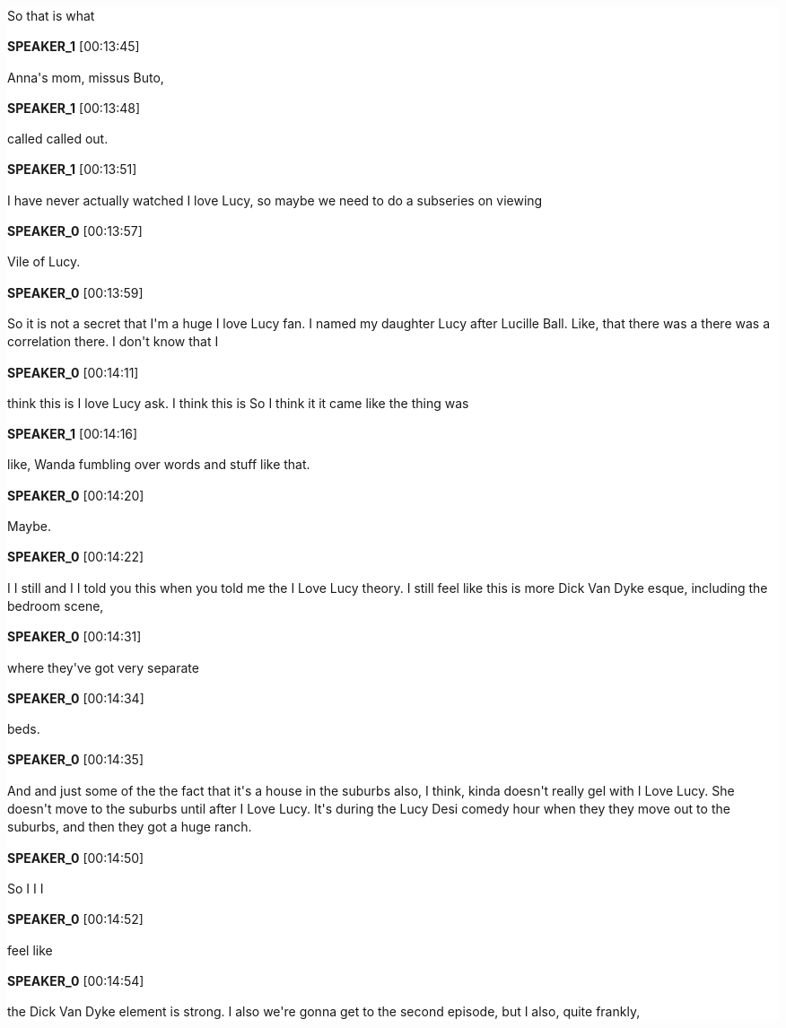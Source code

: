 So that is what

**SPEAKER_1** [00:13:45]

Anna's mom, missus Buto,

**SPEAKER_1** [00:13:48]

called called out.

**SPEAKER_1** [00:13:51]

I have never actually watched I love Lucy, so maybe we need to do a subseries on viewing

**SPEAKER_0** [00:13:57]

Vile of Lucy.

**SPEAKER_0** [00:13:59]

So it is not a secret that I'm a huge I love Lucy fan. I named my daughter Lucy after Lucille Ball. Like, that there was a there was a correlation there. I don't know that I

**SPEAKER_0** [00:14:11]

think this is I love Lucy ask. I think this is So I think it it came like the thing was

**SPEAKER_1** [00:14:16]

like, Wanda fumbling over words and stuff like that.

**SPEAKER_0** [00:14:20]

Maybe.

**SPEAKER_0** [00:14:22]

I I still and I I told you this when you told me the I Love Lucy theory. I still feel like this is more Dick Van Dyke esque, including the bedroom scene,

**SPEAKER_0** [00:14:31]

where they've got very separate

**SPEAKER_0** [00:14:34]

beds.

**SPEAKER_0** [00:14:35]

And and just some of the the fact that it's a house in the suburbs also, I think, kinda doesn't really gel with I Love Lucy. She doesn't move to the suburbs until after I Love Lucy. It's during the Lucy Desi comedy hour when they they move out to the suburbs, and then they got a huge ranch.

**SPEAKER_0** [00:14:50]

So I I I

**SPEAKER_0** [00:14:52]

feel like

**SPEAKER_0** [00:14:54]

the Dick Van Dyke element is strong. I also we're gonna get to the second episode, but I also, quite frankly,
